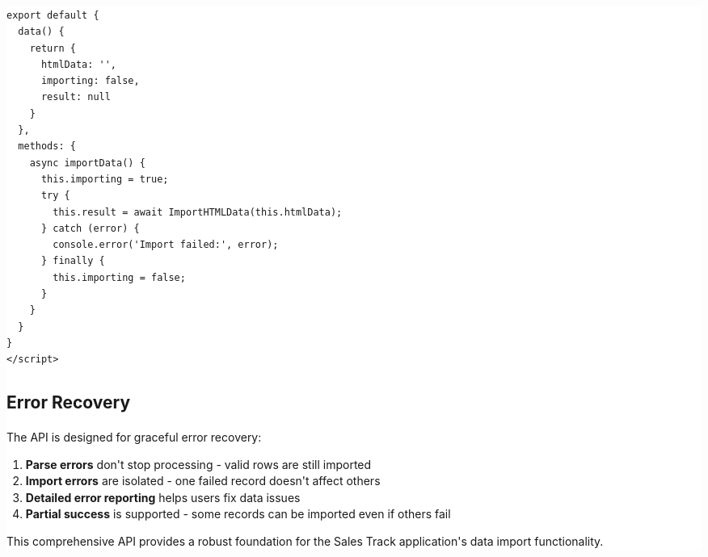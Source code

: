 ```vue
export default {
  data() {
    return {
      htmlData: '',
      importing: false,
      result: null
    }
  },
  methods: {
    async importData() {
      this.importing = true;
      try {
        this.result = await ImportHTMLData(this.htmlData);
      } catch (error) {
        console.error('Import failed:', error);
      } finally {
        this.importing = false;
      }
    }
  }
}
</script>
```

## Error Recovery

The API is designed for graceful error recovery:

1. **Parse errors** don't stop processing - valid rows are still imported
2. **Import errors** are isolated - one failed record doesn't affect others
3. **Detailed error reporting** helps users fix data issues
4. **Partial success** is supported - some records can be imported even if others fail

This comprehensive API provides a robust foundation for the Sales Track application's data import functionality.
